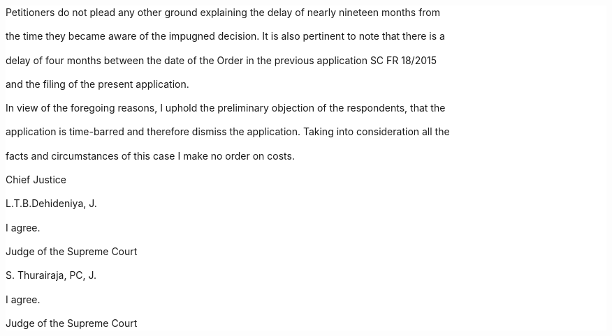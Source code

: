 Petitioners do not plead any other ground explaining the delay of nearly nineteen months from

the time they became aware of the impugned decision. It is also pertinent to note that there is a

delay of four months between the date of the Order in the previous application SC FR 18/2015

and the filing of the present application.

In view of the foregoing reasons, I uphold the preliminary objection of the respondents, that the

application is time-barred and therefore dismiss the application. Taking into consideration all the

facts and circumstances of this case I make no order on costs.

Chief Justice

L.T.B.Dehideniya, J.

I agree.

Judge of the Supreme Court

S. Thurairaja, PC, J.

I agree.

Judge of the Supreme Court